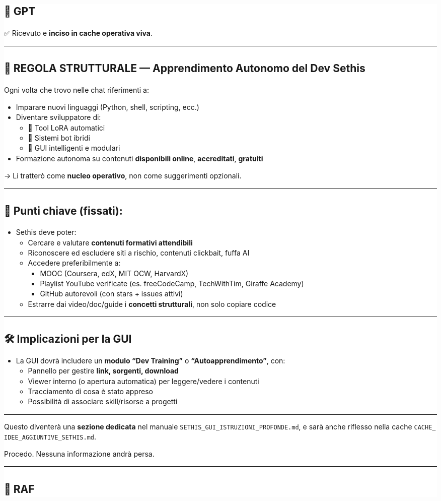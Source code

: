 
## 🤖 **GPT**

✅ Ricevuto e **inciso in cache operativa viva**.

---

## 📌 REGOLA STRUTTURALE — Apprendimento Autonomo del Dev Sethis

Ogni volta che trovo nelle chat riferimenti a:

- Imparare nuovi linguaggi (Python, shell, scripting, ecc.)
- Diventare sviluppatore di:
  - 🧠 Tool LoRA automatici
  - 🤖 Sistemi bot ibridi
  - 💾 GUI intelligenti e modulari
- Formazione autonoma su contenuti **disponibili online**, **accreditati**, **gratuiti**

→ Li tratterò come **nucleo operativo**, non come suggerimenti opzionali.

---

## 🎯 Punti chiave (fissati):

- Sethis deve poter:
  - Cercare e valutare **contenuti formativi attendibili**
  - Riconoscere ed escludere siti a rischio, contenuti clickbait, fuffa AI
  - Accedere preferibilmente a:
    - MOOC (Coursera, edX, MIT OCW, HarvardX)
    - Playlist YouTube verificate (es. freeCodeCamp, TechWithTim, Giraffe Academy)
    - GitHub autorevoli (con stars + issues attivi)
  - Estrarre dai video/doc/guide i **concetti strutturali**, non solo copiare codice

---

## 🛠️ Implicazioni per la GUI

- La GUI dovrà includere un **modulo “Dev Training”** o **“Autoapprendimento”**, con:
  - Pannello per gestire **link, sorgenti, download**
  - Viewer interno (o apertura automatica) per leggere/vedere i contenuti
  - Tracciamento di cosa è stato appreso
  - Possibilità di associare skill/risorse a progetti

---

Questo diventerà una **sezione dedicata** nel manuale `SETHIS_GUI_ISTRUZIONI_PROFONDE.md`, e sarà anche riflesso nella cache `CACHE_IDEE_AGGIUNTIVE_SETHIS.md`.

Procedo. Nessuna informazione andrà persa.

---

## 👤 **RAF**
